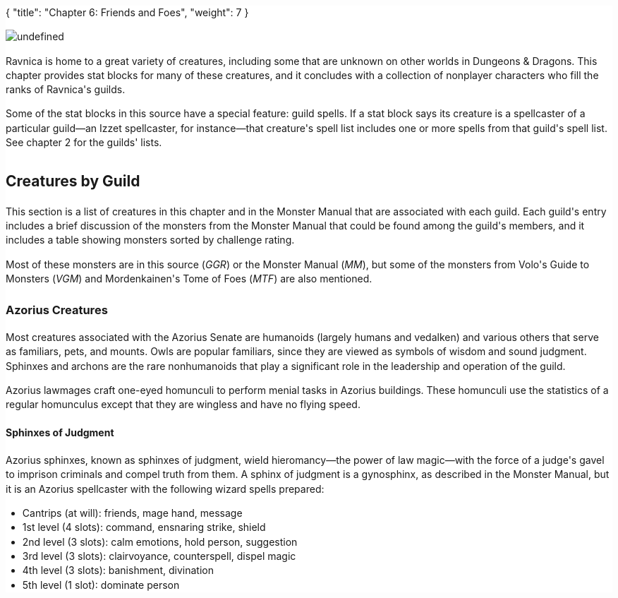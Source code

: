 {
  "title": "Chapter 6: Friends and Foes",
  "weight": 7
}

![undefined](book/GGR/122-601.jpg)

Ravnica is home to a great variety of creatures, including some that are unknown on other worlds in Dungeons & Dragons. This chapter provides stat blocks for many of these creatures, and it concludes with a collection of nonplayer characters who fill the ranks of Ravnica's guilds.

Some of the stat blocks in this source have a special feature: guild spells. If a stat block says its creature is a spellcaster of a particular guild—an Izzet spellcaster, for instance—that creature's spell list includes one or more spells from that guild's spell list. See chapter 2 for the guilds' lists.

## Creatures by Guild

This section is a list of creatures in this chapter and in the Monster Manual that are associated with each guild. Each guild's entry includes a brief discussion of the monsters from the Monster Manual that could be found among the guild's members, and it includes a table showing monsters sorted by challenge rating.

Most of these monsters are in this source (_GGR_) or the Monster Manual (_MM_), but some of the monsters from Volo's Guide to Monsters (_VGM_) and Mordenkainen's Tome of Foes (_MTF_) are also mentioned.

### Azorius Creatures

Most creatures associated with the Azorius Senate are humanoids (largely humans and vedalken) and various others that serve as familiars, pets, and mounts. Owls are popular familiars, since they are viewed as symbols of wisdom and sound judgment. Sphinxes and archons are the rare nonhumanoids that play a significant role in the leadership and operation of the guild.

Azorius lawmages craft one-eyed homunculi to perform menial tasks in Azorius buildings. These homunculi use the statistics of a regular homunculus except that they are wingless and have no flying speed.

#### Sphinxes of Judgment

Azorius sphinxes, known as sphinxes of judgment, wield hieromancy—the power of law magic—with the force of a judge's gavel to imprison criminals and compel truth from them. A sphinx of judgment is a gynosphinx, as described in the Monster Manual, but it is an Azorius spellcaster with the following wizard spells prepared:

- Cantrips (at will): <wc-fetch type="spell">friends</wc-fetch>, <wc-fetch type="spell">mage hand</wc-fetch>, <wc-fetch type="spell">message</wc-fetch>
- 1st level (4 slots): <wc-fetch type="spell">command</wc-fetch>, <wc-fetch type="spell">ensnaring strike</wc-fetch>, <wc-fetch type="spell">shield</wc-fetch>
- 2nd level (3 slots): <wc-fetch type="spell">calm emotions</wc-fetch>, <wc-fetch type="spell">hold person</wc-fetch>, <wc-fetch type="spell">suggestion</wc-fetch>
- 3rd level (3 slots): <wc-fetch type="spell">clairvoyance</wc-fetch>, <wc-fetch type="spell">counterspell</wc-fetch>, <wc-fetch type="spell">dispel magic</wc-fetch>
- 4th level (3 slots): <wc-fetch type="spell">banishment</wc-fetch>, <wc-fetch type="spell">divination</wc-fetch>
- 5th level (1 slot): <wc-fetch type="spell">dominate person</wc-fetch>
